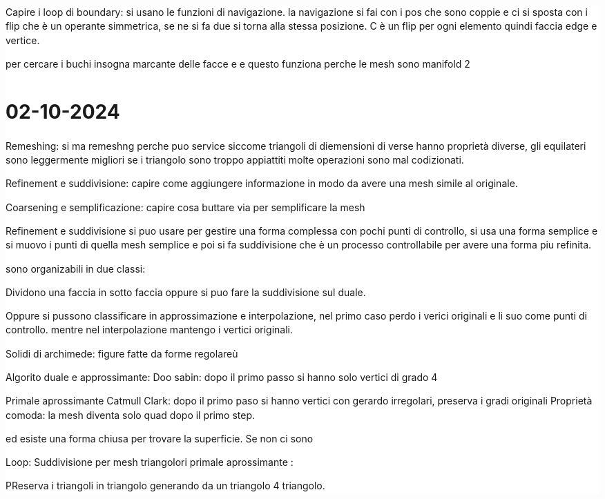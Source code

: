 
Capire i loop di boundary: 
si usano le funzioni di navigazione. 
la navigazione si fai con i pos che sono coppie e ci si sposta con i flip che è un operante simmetrica, se ne si fa due si torna alla stessa posizione. 
C è un flip per ogni elemento quindi faccia edge e vertice.

per cercare i buchi insogna marcante delle facce e e questo funziona perche le mesh sono manifold 2



# 02-10-2024


Remeshing: si ma remeshng perche puo service siccome triangoli di diemensioni di verse hanno proprietà diverse, gli equilateri sono leggermente migliori se i triangolo sono troppo appiattiti molte operazioni sono mal codizionati.

Refinement e suddivisione: capire come aggiungere informazione in modo da avere una mesh simile al originale.

Coarsening e semplificazione: capire cosa buttare via per semplificare la mesh



Refinement e suddivisione si puo usare per gestire una forma complessa con pochi punti di controllo, si usa una forma semplice e si muovo i punti di quella mesh semplice e poi si fa suddivisione che è un processo controllabile per avere una forma piu refinita.



sono organizabili in due classi:

Dividono una faccia in sotto faccia oppure si puo fare la suddivisione sul duale.

Oppure si pussono classificare in approssimazione e interpolazione, nel primo caso perdo i verici originali e li suo come punti di controllo. mentre nel interpolazione mantengo i vertici originali.

Solidi di archimede: figure fatte da forme regolareù




Algorito duale e approssimante:
Doo sabin: dopo il primo passo si hanno solo vertici di grado 4





Primale aprossimante
Catmull Clark: dopo il primo paso si hanno vertici con gerardo irregolari, preserva i gradi originali
Proprietà comoda: la mesh diventa solo quad dopo il primo step.

ed esiste una forma chiusa per trovare la superficie. 
Se non ci sono



Loop:
Suddivisione per mesh triangolori primale aprossimante :

PReserva i triangoli in triangolo generando da un triangolo 4 triangolo.
